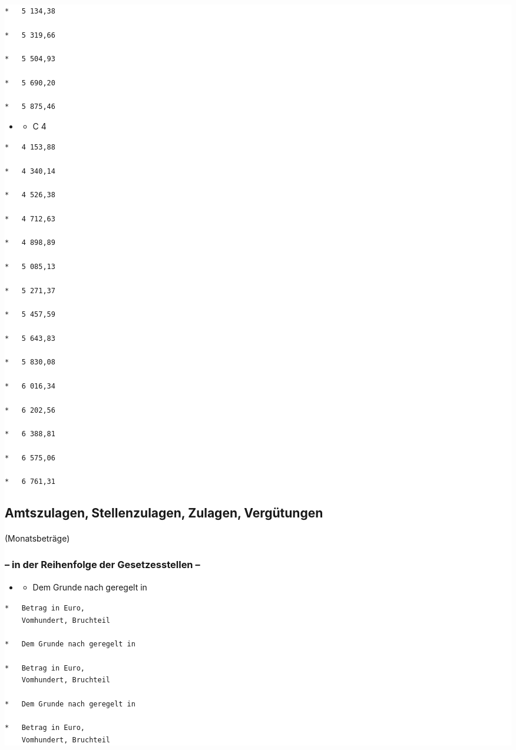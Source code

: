     *   5 134,38

    *   5 319,66

    *   5 504,93

    *   5 690,20

    *   5 875,46


*    *   C 4

    *   4 153,88

    *   4 340,14

    *   4 526,38

    *   4 712,63

    *   4 898,89

    *   5 085,13

    *   5 271,37

    *   5 457,59

    *   5 643,83

    *   5 830,08

    *   6 016,34

    *   6 202,56

    *   6 388,81

    *   6 575,06

    *   6 761,31



## Amtszulagen, Stellenzulagen, Zulagen, Vergütungen

(Monatsbeträge)
### – in der Reihenfolge der Gesetzesstellen –


*    *   Dem Grunde nach geregelt in

    *   Betrag in Euro,
        Vomhundert, Bruchteil

    *   Dem Grunde nach geregelt in

    *   Betrag in Euro,
        Vomhundert, Bruchteil

    *   Dem Grunde nach geregelt in

    *   Betrag in Euro,
        Vomhundert, Bruchteil
